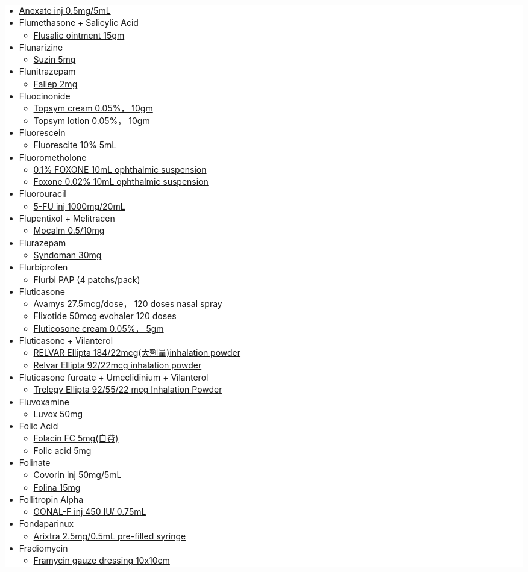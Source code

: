   * [Anexate inj 0.5mg/5mL](https://shin13.gitbook.io/formulary/toc/ad-00-00/ad-02-00/flumazenil)
* Flumethasone + Salicylic Acid
  * [Flusalic ointment 15gm](https://shin13.gitbook.io/formulary/toc/de-00-00/de-05-00/flumethasone_and_salicylic_acid)
* Flunarizine
  * [Suzin 5mg](https://shin13.gitbook.io/formulary/toc/cv-00-00/cv-11-00/flunarizine)
* Flunitrazepam
  * [Fallep 2mg](https://shin13.gitbook.io/formulary/toc/cn-00-00/cn-02-00/cn-02-07/flunitrazepam)
* Fluocinonide
  * [Topsym cream 0.05%， 10gm](https://shin13.gitbook.io/formulary/toc/de-00-00/de-06-00/fluocinonide)
  * [Topsym lotion 0.05%， 10gm](https://shin13.gitbook.io/formulary/toc/de-00-00/de-06-00/fluocinonide)
* Fluorescein
  * [Fluorescite 10% 5mL](https://shin13.gitbook.io/formulary/toc/vs-00-00/vs-01-00/vs-01-05/fluorescein)
* Fluorometholone
  * [0.1% FOXONE 10mL ophthalmic suspension](https://shin13.gitbook.io/formulary/toc/op-00-00/op-03-00/fluorometholone)
  * [Foxone 0.02% 10mL ophthalmic suspension](https://shin13.gitbook.io/formulary/toc/op-00-00/op-03-00/fluorometholone)
* Fluorouracil
  * [5-FU inj 1000mg/20mL](https://shin13.gitbook.io/formulary/toc/on-00-00/on-02-00/on-02-01/fluorouracil)
* Flupentixol + Melitracen
  * [Mocalm 0.5/10mg](https://shin13.gitbook.io/formulary/toc/cn-00-00/cn-02-00/cn-02-06/flupentixol_and_melitracen)
* Flurazepam
  * [Syndoman 30mg](https://shin13.gitbook.io/formulary/toc/cn-00-00/cn-02-00/cn-02-02/flurazepam)
* Flurbiprofen
  * [Flurbi PAP (4 patchs/pack)](https://shin13.gitbook.io/formulary/toc/cn-00-00/cn-01-00/cn-01-02/flurbiprofen)
* Fluticasone
  * [Avamys 27.5mcg/dose， 120 doses nasal spray](https://shin13.gitbook.io/formulary/toc/en-00-00/en-02-00/fluticasone)
  * [Flixotide 50mcg evohaler 120 doses](https://shin13.gitbook.io/formulary/toc/re-00-00/re-03-00/fluticasone)
  * [Fluticosone cream 0.05%， 5gm](https://shin13.gitbook.io/formulary/toc/de-00-00/de-06-00/fluticasone)
* Fluticasone + Vilanterol
  * [RELVAR Ellipta 184/22mcg(大劑量)inhalation powder](https://shin13.gitbook.io/formulary/toc/re-00-00/re-04-00/fluticasone_and_vilanterol)
  * [Relvar Ellipta 92/22mcg inhalation powder](https://shin13.gitbook.io/formulary/toc/re-00-00/re-04-00/fluticasone_and_vilanterol)
* Fluticasone furoate + Umeclidinium + Vilanterol
  * [Trelegy Ellipta 92/55/22 mcg Inhalation Powder](https://shin13.gitbook.io/formulary/toc/re-00-00/re-04-00/fluticasone_furoate_and_umeclidinium_and_vilanterol)
* Fluvoxamine
  * [Luvox 50mg](https://shin13.gitbook.io/formulary/toc/cn-00-00/cn-02-00/cn-02-04/fluvoxamine)
* Folic Acid
  * [Folacin FC 5mg(自費)](https://shin13.gitbook.io/formulary/toc/nu-00-00/nu-01-00/folic_acid)
  * [Folic acid 5mg](https://shin13.gitbook.io/formulary/toc/nu-00-00/nu-01-00/folic_acid)
* Folinate
  * [Covorin inj 50mg/5mL](https://shin13.gitbook.io/formulary/toc/ad-00-00/ad-02-00/folinate)
  * [Folina 15mg](https://shin13.gitbook.io/formulary/toc/ad-00-00/ad-02-00/folinate)
* Follitropin Alpha
  * [GONAL-F inj 450 IU/ 0.75mL](https://shin13.gitbook.io/formulary/toc/hr-00-00/hr-02-00/follitropin_alpha)
* Fondaparinux
  * [Arixtra 2.5mg/0.5mL pre-filled syringe](https://shin13.gitbook.io/formulary/toc/he-00-00/he-02-00/fondaparinux)
* Fradiomycin
  * [Framycin gauze dressing 10x10cm](https://shin13.gitbook.io/formulary/toc/de-00-00/de-02-00/fradiomycin)